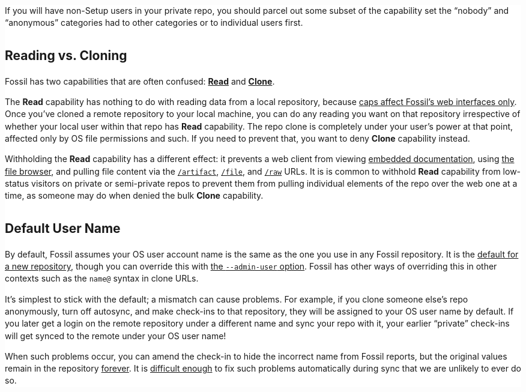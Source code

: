 If you will have non-Setup users in your private repo, you should parcel
out some subset of the capability set the “nobody” and “anonymous”
categories had to other categories or to individual users first.


## <a name="read-v-clone"></a>Reading vs. Cloning

Fossil has two capabilities that are often confused:
[**Read**](./ref.html#o) and [**Clone**](./ref.html#g).

The **Read** capability has nothing to do with reading data from a local
repository, because [caps affect Fossil’s web interfaces
only](#webonly). Once you’ve cloned a remote repository to your local
machine, you can do any reading you want on that repository irrespective
of whether your local user within that repo has <b>Read</b> capability.
The repo clone is completely under your user’s power at that point,
affected only by OS file permissions and such. If you need to prevent
that, you want to deny **Clone** capability instead.

Withholding the **Read** capability has a different effect: it
prevents a web client from viewing [embedded
documentation][edoc], using [the file
browser](/help?name=/dir), and pulling file content via the
[`/artifact`](/help?name=/artifact), [`/file`](/help?name=/file), and
[`/raw`](/help?name=/raw) URLs.
It is is common to withhold **Read** capability from low-status visitors
on private or semi-private repos to prevent them from pulling individual
elements of the repo over the web one at a time, as someone may do when
denied the bulk **Clone** capability.

[edoc]: ../embeddeddoc.wiki


## <a name="defuser"></a>Default User Name

By default, Fossil assumes your OS user account name is the same as the
one you use in any Fossil repository. It is the [default for a new
repository](#new), though you can override this with [the `--admin-user`
option][auo]. Fossil has other ways of overriding this in other contexts
such as the `name@` syntax in clone URLs.

It’s simplest to stick with the default; a mismatch can cause problems.
For example, if you clone someone else’s repo anonymously, turn off
autosync, and make check-ins to that repository, they will be assigned
to your OS user name by default. If you later get a login on the remote
repository under a different name and sync your repo with it, your
earlier “private” check-ins will get synced to the remote under your OS
user name!

When such problems occur, you can amend the check-in to hide the
incorrect name from Fossil reports, but the original values remain in
the repository [forever][shun]. It is [difficult enough][fos] to fix
such problems automatically during sync that we are unlikely to ever do
so.


[an]:   https://en.wikipedia.org/wiki/Alphanumeric
[avs]:  ./admin-v-setup.md
[lg]:   ./login-groups.md
[rbac]: https://en.wikipedia.org/wiki/Role-based_access_control
[svr]: ../server/
[apsu]: ./admin-v-setup.md#apsu
[avsp]: ./admin-v-setup.md#philosophy
[bot]: ../antibot.wiki
[auo]:  /help?name=new
[fos]:  ./impl.md#filter
[shun]: ../shunning.wiki
[ref]: ./ref.html
[a]:   ./ref.html#a
[b]:   ./ref.html#b
[c]:   ./ref.html#c
[d]:   ./ref.html#d
[e]:   ./ref.html#e
[f]:   ./ref.html#f
[g]:   ./ref.html#g
[h]:   ./ref.html#h
[i]:   ./ref.html#i
[j]:   ./ref.html#j
[k]:   ./ref.html#k
[l]:   ./ref.html#l
[m]:   ./ref.html#m
[n]:   ./ref.html#n
[o]:   ./ref.html#o
[p]:   ./ref.html#p
[q]:   ./ref.html#q
[r]:   ./ref.html#r
[s]:   ./ref.html#s
[t]:   ./ref.html#t
[u]:   ./ref.html#u
[v]:   ./ref.html#v
[w]:   ./ref.html#w
[x]:   ./ref.html#x
[y]:   ./ref.html#y
[z]:   ./ref.html#z
[2]:   ./ref.html#2
[3]:   ./ref.html#3
[4]:   ./ref.html#4
[5]:   ./ref.html#5
[6]:   ./ref.html#6
[7]:   ./ref.html#7
[glob]: https://en.wikipedia.org/wiki/Glob_(programming)
[japi]: https://docs.google.com/document/d/1fXViveNhDbiXgCuE7QDXQOKeFzf2qNUkBEgiUvoqFN4/view#heading=h.6k0k5plm18p1
[sp]:  ../sync.wiki
[sync]: /help?name=sync
[wp]:  /help#webpages